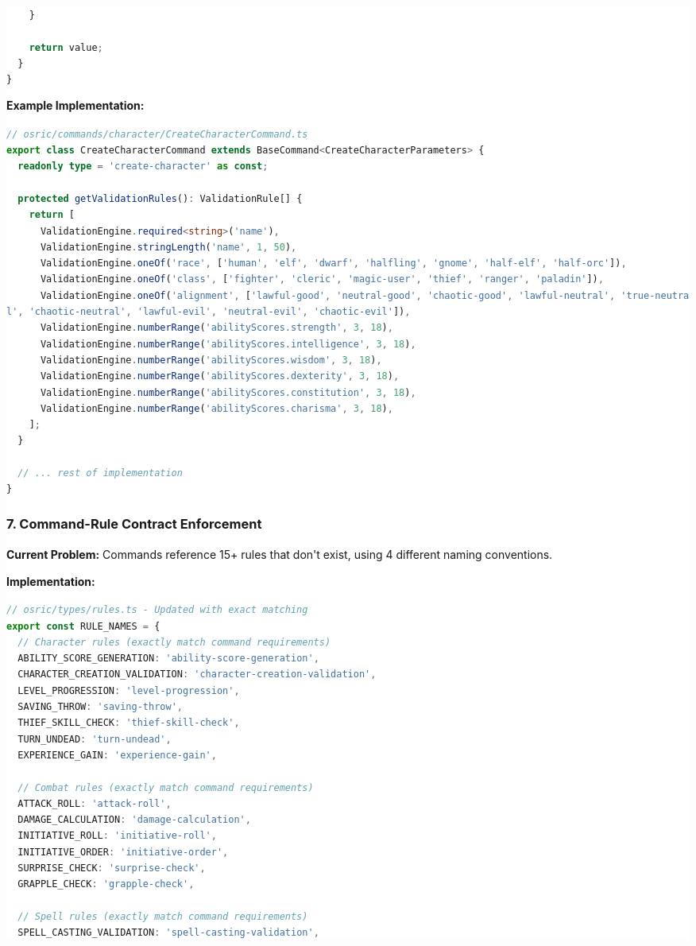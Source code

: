 ```typescript
    }
    
    return value;
  }
}
```

**Example Implementation:**
```typescript
// osric/commands/character/CreateCharacterCommand.ts
export class CreateCharacterCommand extends BaseCommand<CreateCharacterParameters> {
  readonly type = 'create-character' as const;

  protected getValidationRules(): ValidationRule[] {
    return [
      ValidationEngine.required<string>('name'),
      ValidationEngine.stringLength('name', 1, 50),
      ValidationEngine.oneOf('race', ['human', 'elf', 'dwarf', 'halfling', 'gnome', 'half-elf', 'half-orc']),
      ValidationEngine.oneOf('class', ['fighter', 'cleric', 'magic-user', 'thief', 'ranger', 'paladin']),
      ValidationEngine.oneOf('alignment', ['lawful-good', 'neutral-good', 'chaotic-good', 'lawful-neutral', 'true-neutral', 'chaotic-neutral', 'lawful-evil', 'neutral-evil', 'chaotic-evil']),
      ValidationEngine.numberRange('abilityScores.strength', 3, 18),
      ValidationEngine.numberRange('abilityScores.intelligence', 3, 18),
      ValidationEngine.numberRange('abilityScores.wisdom', 3, 18),
      ValidationEngine.numberRange('abilityScores.dexterity', 3, 18),
      ValidationEngine.numberRange('abilityScores.constitution', 3, 18),
      ValidationEngine.numberRange('abilityScores.charisma', 3, 18),
    ];
  }
  
  // ... rest of implementation
}
```

### 7. Command-Rule Contract Enforcement

**Current Problem:** Commands reference 15+ rules that don't exist, using 4 different naming conventions.

**Implementation:**

```typescript
// osric/types/rules.ts - Updated with exact matching
export const RULE_NAMES = {
  // Character rules (exactly match command requirements)
  ABILITY_SCORE_GENERATION: 'ability-score-generation',
  CHARACTER_CREATION_VALIDATION: 'character-creation-validation', 
  LEVEL_PROGRESSION: 'level-progression',
  SAVING_THROW: 'saving-throw',
  THIEF_SKILL_CHECK: 'thief-skill-check',
  TURN_UNDEAD: 'turn-undead',
  EXPERIENCE_GAIN: 'experience-gain',
  
  // Combat rules (exactly match command requirements)
  ATTACK_ROLL: 'attack-roll',
  DAMAGE_CALCULATION: 'damage-calculation',
  INITIATIVE_ROLL: 'initiative-roll',
  INITIATIVE_ORDER: 'initiative-order',
  SURPRISE_CHECK: 'surprise-check',
  GRAPPLE_CHECK: 'grapple-check',
  
  // Spell rules (exactly match command requirements)
  SPELL_CASTING_VALIDATION: 'spell-casting-validation',
```